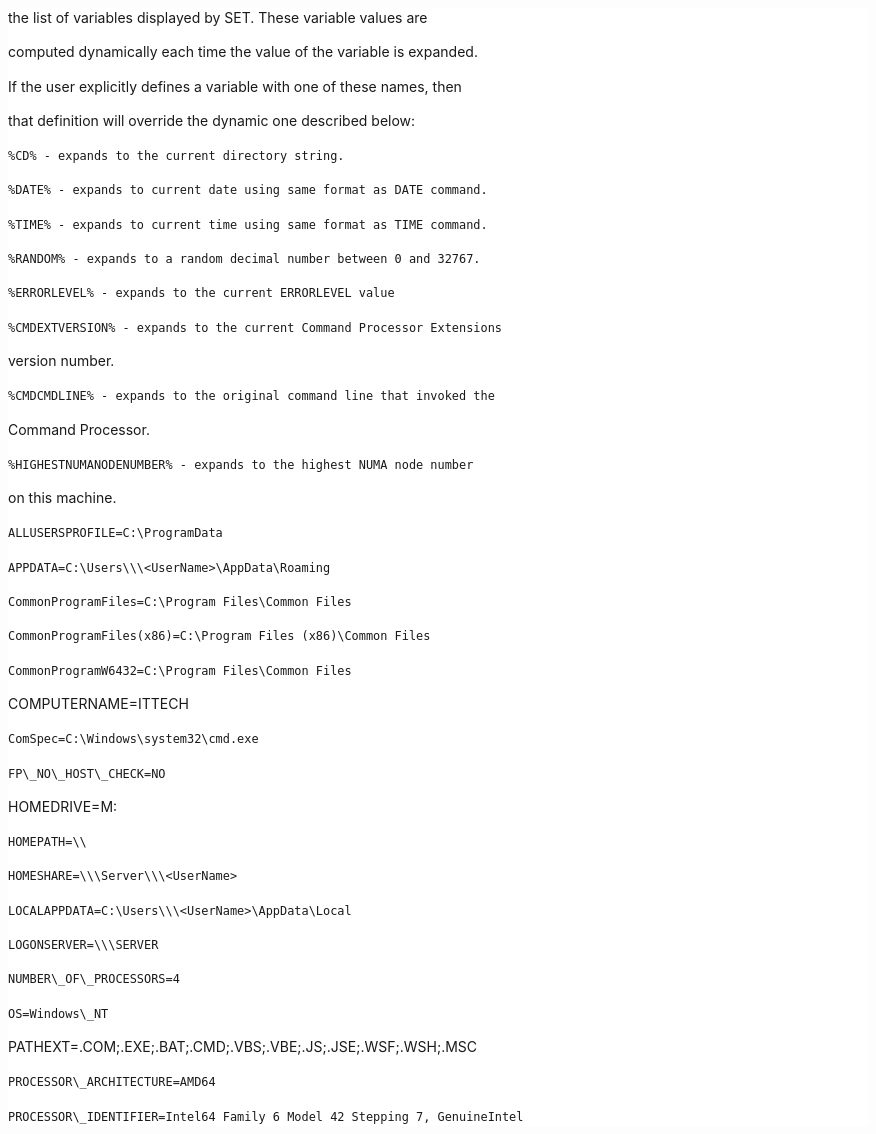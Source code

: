 the list of variables displayed by SET. These variable values are

computed dynamically each time the value of the variable is expanded.

If the user explicitly defines a variable with one of these names, then

that definition will override the dynamic one described below:

`%CD% - expands to the current directory string.`

`%DATE% - expands to current date using same format as DATE command.`

`%TIME% - expands to current time using same format as TIME command.`

`%RANDOM% - expands to a random decimal number between 0 and 32767.`

`%ERRORLEVEL% - expands to the current ERRORLEVEL value`

`%CMDEXTVERSION% - expands to the current Command Processor Extensions`

version number.

`%CMDCMDLINE% - expands to the original command line that invoked the`

Command Processor.

`%HIGHESTNUMANODENUMBER% - expands to the highest NUMA node number`

on this machine.

`ALLUSERSPROFILE=C:\ProgramData`

`APPDATA=C:\Users\\\<UserName>\AppData\Roaming`

`CommonProgramFiles=C:\Program Files\Common Files`

`CommonProgramFiles(x86)=C:\Program Files (x86)\Common Files`

`CommonProgramW6432=C:\Program Files\Common Files`

COMPUTERNAME=ITTECH

`ComSpec=C:\Windows\system32\cmd.exe`

`FP\_NO\_HOST\_CHECK=NO`

HOMEDRIVE=M:

`HOMEPATH=\\`

`HOMESHARE=\\\Server\\\<UserName>`

`LOCALAPPDATA=C:\Users\\\<UserName>\AppData\Local`

`LOGONSERVER=\\\SERVER`

`NUMBER\_OF\_PROCESSORS=4`

`OS=Windows\_NT`

PATHEXT=.COM;.EXE;.BAT;.CMD;.VBS;.VBE;.JS;.JSE;.WSF;.WSH;.MSC

`PROCESSOR\_ARCHITECTURE=AMD64`

`PROCESSOR\_IDENTIFIER=Intel64 Family 6 Model 42 Stepping 7, GenuineIntel`
